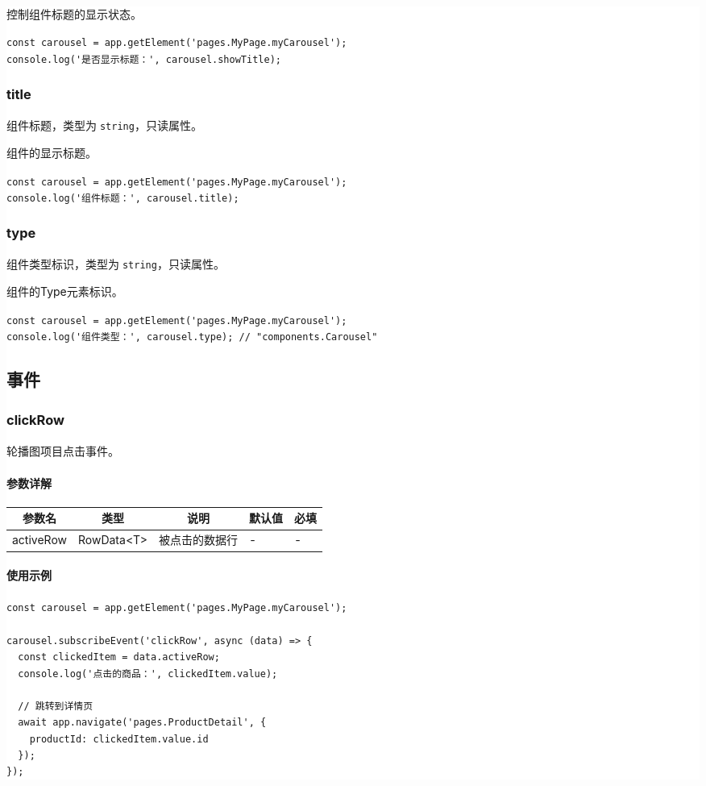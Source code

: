控制组件标题的显示状态。

```tsx title="检查标题显示状态"
const carousel = app.getElement('pages.MyPage.myCarousel');
console.log('是否显示标题：', carousel.showTitle);
```

### title

组件标题，类型为 `string`，只读属性。

组件的显示标题。

```tsx title="获取组件标题"
const carousel = app.getElement('pages.MyPage.myCarousel');
console.log('组件标题：', carousel.title);
```

### type

组件类型标识，类型为 `string`，只读属性。

组件的Type元素标识。

```tsx title="获取组件类型"
const carousel = app.getElement('pages.MyPage.myCarousel');
console.log('组件类型：', carousel.type); // "components.Carousel"
```

## 事件

### clickRow

轮播图项目点击事件。

#### 参数详解

| 参数名 | 类型 | 说明 | 默认值 | 必填 |
|--------|------|------|---------|------|
| activeRow | RowData&lt;T&gt; | 被点击的数据行 | - | - |

#### 使用示例

```tsx title="处理点击事件"
const carousel = app.getElement('pages.MyPage.myCarousel');

carousel.subscribeEvent('clickRow', async (data) => {
  const clickedItem = data.activeRow;
  console.log('点击的商品：', clickedItem.value);
  
  // 跳转到详情页
  await app.navigate('pages.ProductDetail', {
    productId: clickedItem.value.id
  });
});
```
